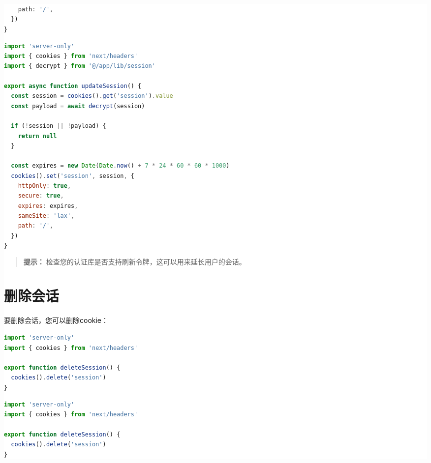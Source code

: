 ```ts filename="app/lib/session.ts" switcher
    path: '/',
  })
}
```

```js filename="app/lib/session.js" switcher
import 'server-only'
import { cookies } from 'next/headers'
import { decrypt } from '@/app/lib/session'

export async function updateSession() {
  const session = cookies().get('session').value
  const payload = await decrypt(session)

  if (!session || !payload) {
    return null
  }

  const expires = new Date(Date.now() + 7 * 24 * 60 * 60 * 1000)
  cookies().set('session', session, {
    httpOnly: true,
    secure: true,
    expires: expires,
    sameSite: 'lax',
    path: '/',
  })
}
```

> **提示：** 检查您的认证库是否支持刷新令牌，这可以用来延长用户的会话。

# 删除会话

要删除会话，您可以删除cookie：

```ts filename="app/lib/session.ts" switcher
import 'server-only'
import { cookies } from 'next/headers'

export function deleteSession() {
  cookies().delete('session')
}
```

```js filename="app/lib/session.js" switcher
import 'server-only'
import { cookies } from 'next/headers'

export function deleteSession() {
  cookies().delete('session')
}
```
